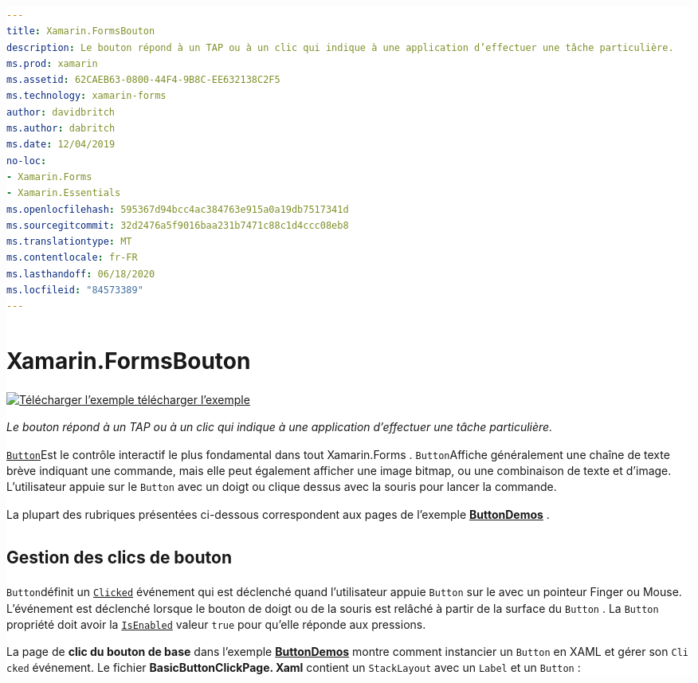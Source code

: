 ```yaml
---
title: Xamarin.FormsBouton
description: Le bouton répond à un TAP ou à un clic qui indique à une application d’effectuer une tâche particulière.
ms.prod: xamarin
ms.assetid: 62CAEB63-0800-44F4-9B8C-EE632138C2F5
ms.technology: xamarin-forms
author: davidbritch
ms.author: dabritch
ms.date: 12/04/2019
no-loc:
- Xamarin.Forms
- Xamarin.Essentials
ms.openlocfilehash: 595367d94bcc4ac384763e915a0a19db7517341d
ms.sourcegitcommit: 32d2476a5f9016baa231b7471c88c1d4ccc08eb8
ms.translationtype: MT
ms.contentlocale: fr-FR
ms.lasthandoff: 06/18/2020
ms.locfileid: "84573389"
---
```

# <a name="xamarinforms-button"></a>Xamarin.FormsBouton

[![Télécharger ](~/media/shared/download.png) l’exemple télécharger l’exemple](https://docs.microsoft.com/samples/xamarin/xamarin-forms-samples/userinterface-buttondemos)

_Le bouton répond à un TAP ou à un clic qui indique à une application d’effectuer une tâche particulière._

[`Button`](xref:Xamarin.Forms.Button)Est le contrôle interactif le plus fondamental dans tout Xamarin.Forms . `Button`Affiche généralement une chaîne de texte brève indiquant une commande, mais elle peut également afficher une image bitmap, ou une combinaison de texte et d’image. L’utilisateur appuie sur le `Button` avec un doigt ou clique dessus avec la souris pour lancer la commande.

La plupart des rubriques présentées ci-dessous correspondent aux pages de l’exemple [**ButtonDemos**](https://docs.microsoft.com/samples/xamarin/xamarin-forms-samples/userinterface-buttondemos) .

## <a name="handling-button-clicks"></a>Gestion des clics de bouton

`Button`définit un [`Clicked`](xref:Xamarin.Forms.Button.Clicked) événement qui est déclenché quand l’utilisateur appuie `Button` sur le avec un pointeur Finger ou Mouse. L’événement est déclenché lorsque le bouton de doigt ou de la souris est relâché à partir de la surface du `Button` . La `Button` propriété doit avoir la [`IsEnabled`](xref:Xamarin.Forms.VisualElement.IsEnabled) valeur `true` pour qu’elle réponde aux pressions.

La page de **clic du bouton de base** dans l’exemple [**ButtonDemos**](https://docs.microsoft.com/samples/xamarin/xamarin-forms-samples/userinterface-buttondemos) montre comment instancier un `Button` en XAML et gérer son `Clicked` événement. Le fichier **BasicButtonClickPage. Xaml** contient un `StackLayout` avec un `Label` et un `Button` :
